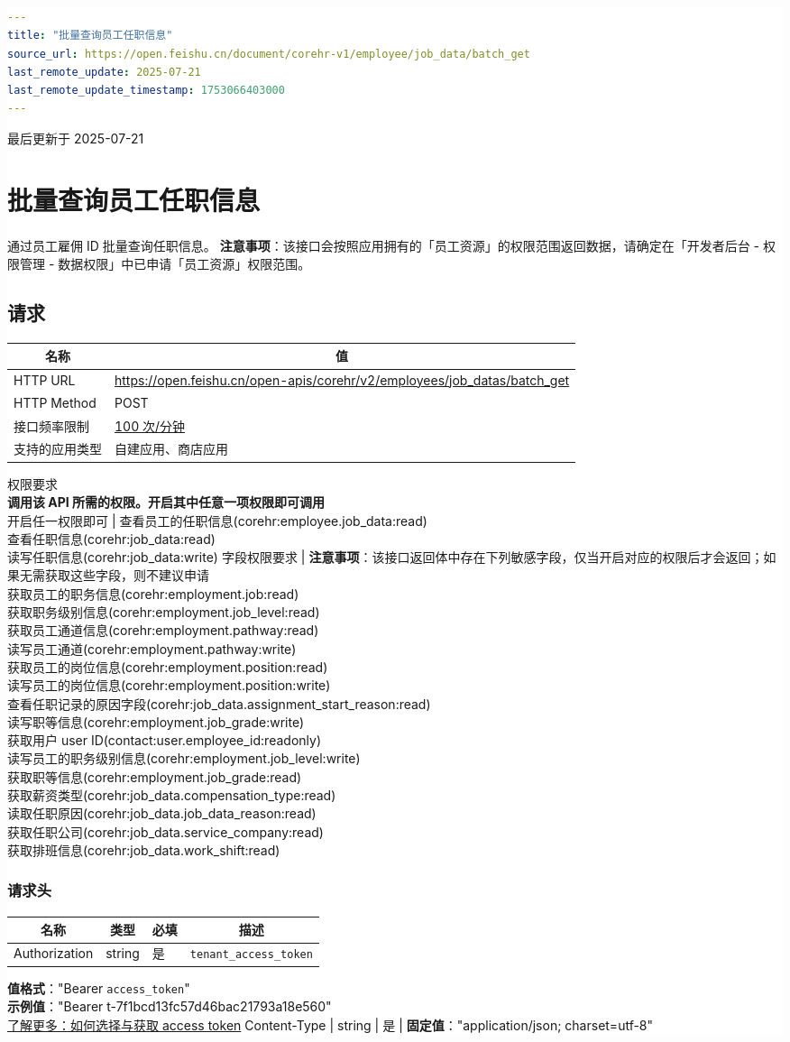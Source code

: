 ```yaml
---
title: "批量查询员工任职信息"
source_url: https://open.feishu.cn/document/corehr-v1/employee/job_data/batch_get
last_remote_update: 2025-07-21
last_remote_update_timestamp: 1753066403000
---
```

最后更新于 2025-07-21

# 批量查询员工任职信息

通过员工雇佣 ID 批量查询任职信息。
**注意事项**：该接口会按照应用拥有的「员工资源」的权限范围返回数据，请确定在「开发者后台 - 权限管理 - 数据权限」中已申请「员工资源」权限范围。

## 请求
名称 | 值
---|---
HTTP URL | https://open.feishu.cn/open-apis/corehr/v2/employees/job_datas/batch_get
HTTP Method | POST
接口频率限制 | [100 次/分钟](https://open.feishu.cn/document/ukTMukTMukTM/uUzN04SN3QjL1cDN)
支持的应用类型 | 自建应用、商店应用
权限要求  
            **调用该 API 所需的权限。开启其中任意一项权限即可调用**  
            开启任一权限即可 | 查看员工的任职信息(corehr:employee.job_data:read)  
            查看任职信息(corehr:job_data:read)  
            读写任职信息(corehr:job_data:write)
字段权限要求 | **注意事项**：该接口返回体中存在下列敏感字段，仅当开启对应的权限后才会返回；如果无需获取这些字段，则不建议申请  
        获取员工的职务信息(corehr:employment.job:read)  
        获取职务级别信息(corehr:employment.job_level:read)  
        获取员工通道信息(corehr:employment.pathway:read)  
        读写员工通道(corehr:employment.pathway:write)  
        获取员工的岗位信息(corehr:employment.position:read)  
        读写员工的岗位信息(corehr:employment.position:write)  
        查看任职记录的原因字段(corehr:job_data.assignment_start_reason:read)  
        读写职等信息(corehr:employment.job_grade:write)  
        获取用户 user ID(contact:user.employee_id:readonly)  
        读写员工的职务级别信息(corehr:employment.job_level:write)  
        获取职等信息(corehr:employment.job_grade:read)  
        获取薪资类型(corehr:job_data.compensation_type:read)  
        读取任职原因(corehr:job_data.job_data_reason:read)  
        获取任职公司(corehr:job_data.service_company:read)  
        获取排班信息(corehr:job_data.work_shift:read)

### 请求头

名称 | 类型 | 必填 | 描述
--- | --- | --- | ---
Authorization | string | 是 | `tenant_access_token`  
**值格式**："Bearer `access_token`"  
**示例值**："Bearer t-7f1bcd13fc57d46bac21793a18e560"  
[了解更多：如何选择与获取 access token](https://open.feishu.cn/document/uAjLw4CM/ugTN1YjL4UTN24CO1UjN/trouble-shooting/how-to-choose-which-type-of-token-to-use)
Content-Type | string | 是 | **固定值**："application/json; charset=utf-8"

